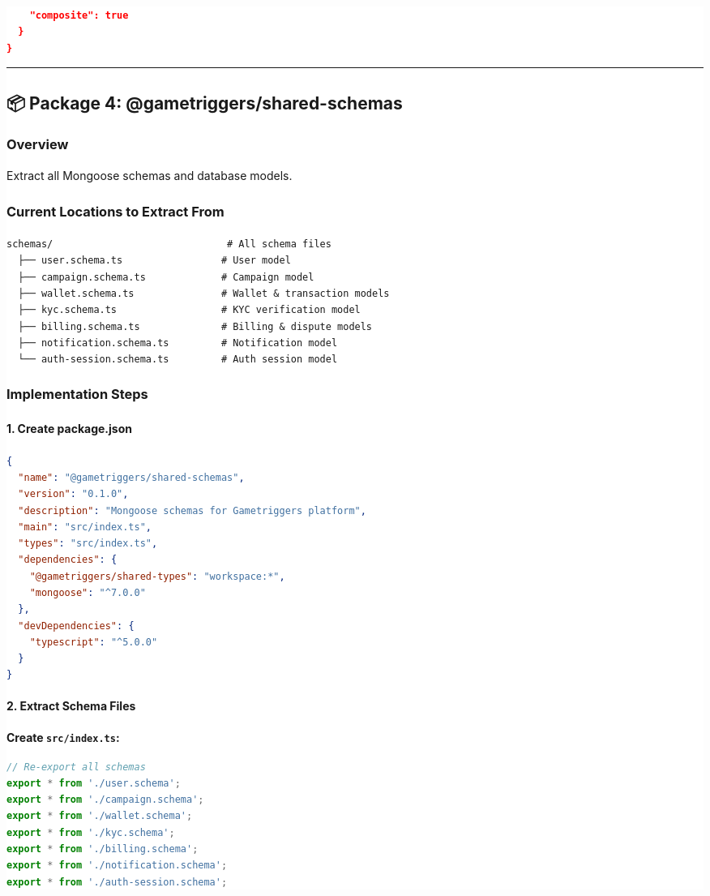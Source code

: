 ```json
    "composite": true
  }
}
```

---

## 📦 Package 4: @gametriggers/shared-schemas

### Overview
Extract all Mongoose schemas and database models.

### Current Locations to Extract From
```
schemas/                              # All schema files
  ├── user.schema.ts                 # User model
  ├── campaign.schema.ts             # Campaign model
  ├── wallet.schema.ts               # Wallet & transaction models
  ├── kyc.schema.ts                  # KYC verification model
  ├── billing.schema.ts              # Billing & dispute models
  ├── notification.schema.ts         # Notification model
  └── auth-session.schema.ts         # Auth session model
```

### Implementation Steps

#### 1. Create package.json
```json
{
  "name": "@gametriggers/shared-schemas",
  "version": "0.1.0",
  "description": "Mongoose schemas for Gametriggers platform",
  "main": "src/index.ts",
  "types": "src/index.ts",
  "dependencies": {
    "@gametriggers/shared-types": "workspace:*",
    "mongoose": "^7.0.0"
  },
  "devDependencies": {
    "typescript": "^5.0.0"
  }
}
```

#### 2. Extract Schema Files

**Create `src/index.ts`:**
```typescript
// Re-export all schemas
export * from './user.schema';
export * from './campaign.schema';
export * from './wallet.schema';
export * from './kyc.schema';
export * from './billing.schema';
export * from './notification.schema';
export * from './auth-session.schema';
```
